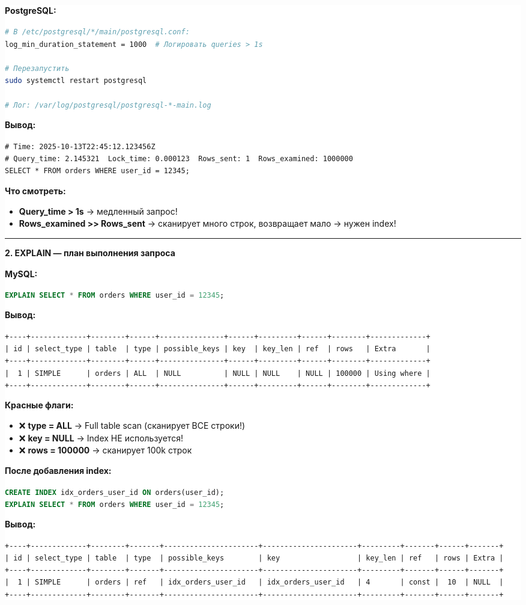 **PostgreSQL:**
```bash
# В /etc/postgresql/*/main/postgresql.conf:
log_min_duration_statement = 1000  # Логировать queries > 1s

# Перезапустить
sudo systemctl restart postgresql

# Лог: /var/log/postgresql/postgresql-*-main.log
```

**Вывод:**
```
# Time: 2025-10-13T22:45:12.123456Z
# Query_time: 2.145321  Lock_time: 0.000123  Rows_sent: 1  Rows_examined: 1000000
SELECT * FROM orders WHERE user_id = 12345;
```

**Что смотреть:**
- **Query_time > 1s** → медленный запрос!
- **Rows_examined >> Rows_sent** → сканирует много строк, возвращает мало → нужен index!

---

**2. EXPLAIN — план выполнения запроса**

**MySQL:**
```sql
EXPLAIN SELECT * FROM orders WHERE user_id = 12345;
```

**Вывод:**
```
+----+-------------+--------+------+---------------+------+---------+------+--------+-------------+
| id | select_type | table  | type | possible_keys | key  | key_len | ref  | rows   | Extra       |
+----+-------------+--------+------+---------------+------+---------+------+--------+-------------+
|  1 | SIMPLE      | orders | ALL  | NULL          | NULL | NULL    | NULL | 100000 | Using where |
+----+-------------+--------+------+---------------+------+---------+------+--------+-------------+
```

**Красные флаги:**
- ❌ **type = ALL** → Full table scan (сканирует ВСЕ строки!)
- ❌ **key = NULL** → Index НЕ используется!
- ❌ **rows = 100000** → сканирует 100k строк

**После добавления index:**
```sql
CREATE INDEX idx_orders_user_id ON orders(user_id);
EXPLAIN SELECT * FROM orders WHERE user_id = 12345;
```

**Вывод:**
```
+----+-------------+--------+-------+----------------------+----------------------+---------+-------+------+-------+
| id | select_type | table  | type  | possible_keys        | key                  | key_len | ref   | rows | Extra |
+----+-------------+--------+-------+----------------------+----------------------+---------+-------+------+-------+
|  1 | SIMPLE      | orders | ref   | idx_orders_user_id   | idx_orders_user_id   | 4       | const |  10  | NULL  |
+----+-------------+--------+-------+----------------------+----------------------+---------+-------+------+-------+
```
